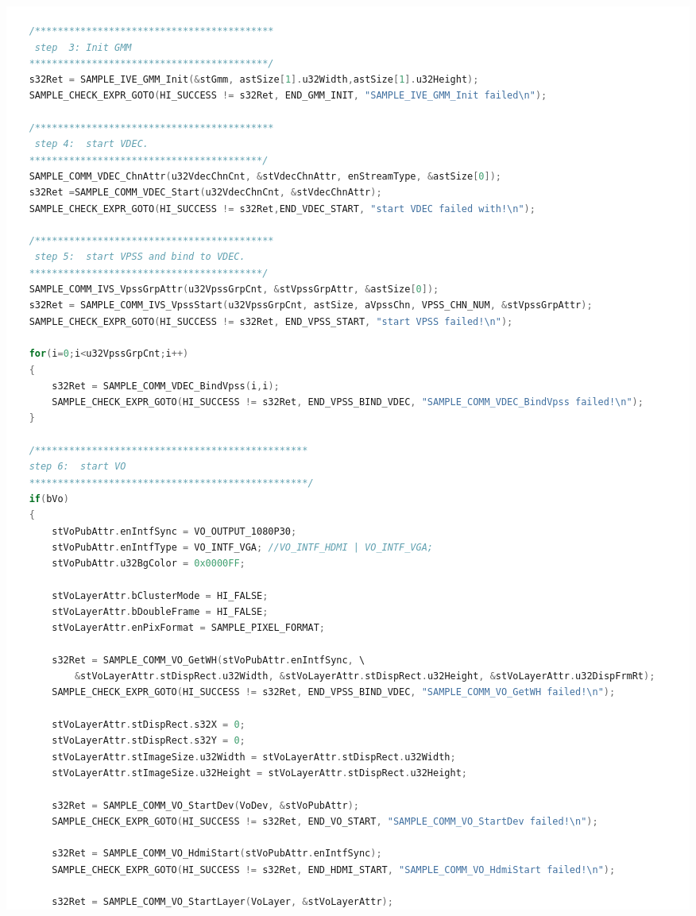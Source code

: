 ```c++
	
    /******************************************
     step  3: Init GMM
    ******************************************/
	s32Ret = SAMPLE_IVE_GMM_Init(&stGmm, astSize[1].u32Width,astSize[1].u32Height);
	SAMPLE_CHECK_EXPR_GOTO(HI_SUCCESS != s32Ret, END_GMM_INIT, "SAMPLE_IVE_GMM_Init failed\n");
	
    /******************************************
     step 4:  start VDEC.
    *****************************************/
    SAMPLE_COMM_VDEC_ChnAttr(u32VdecChnCnt, &stVdecChnAttr, enStreamType, &astSize[0]);
	s32Ret =SAMPLE_COMM_VDEC_Start(u32VdecChnCnt, &stVdecChnAttr);
	SAMPLE_CHECK_EXPR_GOTO(HI_SUCCESS != s32Ret,END_VDEC_START, "start VDEC failed with!\n");

    /******************************************
     step 5:  start VPSS and bind to VDEC.
    *****************************************/
    SAMPLE_COMM_IVS_VpssGrpAttr(u32VpssGrpCnt, &stVpssGrpAttr, &astSize[0]);
    s32Ret = SAMPLE_COMM_IVS_VpssStart(u32VpssGrpCnt, astSize, aVpssChn, VPSS_CHN_NUM, &stVpssGrpAttr);
	SAMPLE_CHECK_EXPR_GOTO(HI_SUCCESS != s32Ret, END_VPSS_START, "start VPSS failed!\n");
	
    for(i=0;i<u32VpssGrpCnt;i++)
    {	
        s32Ret = SAMPLE_COMM_VDEC_BindVpss(i,i);
		SAMPLE_CHECK_EXPR_GOTO(HI_SUCCESS != s32Ret, END_VPSS_BIND_VDEC, "SAMPLE_COMM_VDEC_BindVpss failed!\n");
    }
	
    /************************************************
    step 6:  start VO
    *************************************************/
    if(bVo)
    {		
		stVoPubAttr.enIntfSync = VO_OUTPUT_1080P30;
		stVoPubAttr.enIntfType = VO_INTF_VGA; //VO_INTF_HDMI | VO_INTF_VGA;
    	stVoPubAttr.u32BgColor = 0x0000FF;
		
		stVoLayerAttr.bClusterMode = HI_FALSE;
		stVoLayerAttr.bDoubleFrame = HI_FALSE;
		stVoLayerAttr.enPixFormat = SAMPLE_PIXEL_FORMAT;
		
		s32Ret = SAMPLE_COMM_VO_GetWH(stVoPubAttr.enIntfSync, \
			&stVoLayerAttr.stDispRect.u32Width, &stVoLayerAttr.stDispRect.u32Height, &stVoLayerAttr.u32DispFrmRt);
		SAMPLE_CHECK_EXPR_GOTO(HI_SUCCESS != s32Ret, END_VPSS_BIND_VDEC, "SAMPLE_COMM_VO_GetWH failed!\n");
		
		stVoLayerAttr.stDispRect.s32X = 0;
		stVoLayerAttr.stDispRect.s32Y = 0;
		stVoLayerAttr.stImageSize.u32Width = stVoLayerAttr.stDispRect.u32Width;
		stVoLayerAttr.stImageSize.u32Height = stVoLayerAttr.stDispRect.u32Height;

		s32Ret = SAMPLE_COMM_VO_StartDev(VoDev, &stVoPubAttr);
		SAMPLE_CHECK_EXPR_GOTO(HI_SUCCESS != s32Ret, END_VO_START, "SAMPLE_COMM_VO_StartDev failed!\n");
		
		s32Ret = SAMPLE_COMM_VO_HdmiStart(stVoPubAttr.enIntfSync);
		SAMPLE_CHECK_EXPR_GOTO(HI_SUCCESS != s32Ret, END_HDMI_START, "SAMPLE_COMM_VO_HdmiStart failed!\n");
		
		s32Ret = SAMPLE_COMM_VO_StartLayer(VoLayer, &stVoLayerAttr);
```